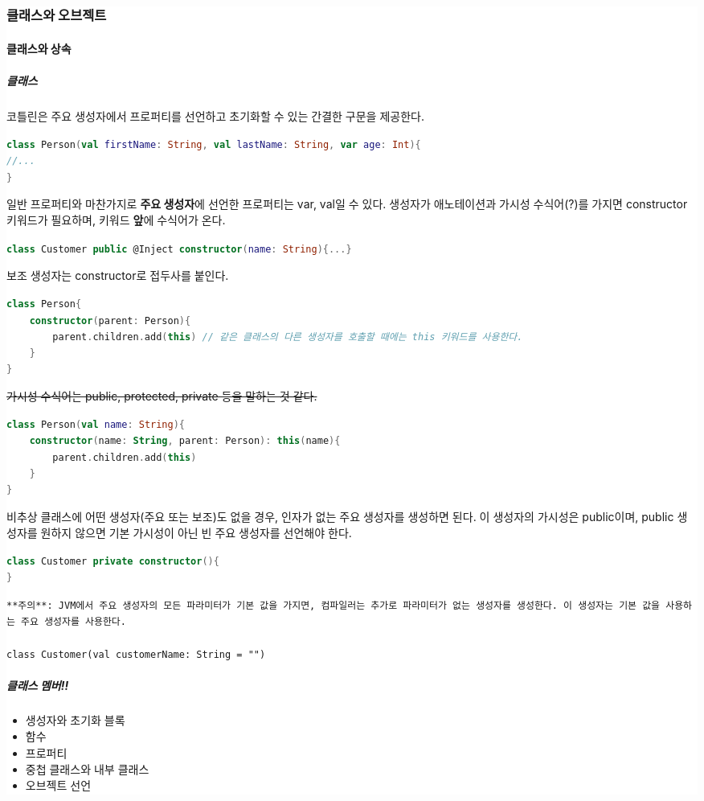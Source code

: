 ### 클래스와 오브젝트
#### 클래스와 상속
##### 클래스
코틀린은 주요 생성자에서 프로퍼티를 선언하고 초기화할 수 있는 간결한 구문을 제공한다.
```kotlin
class Person(val firstName: String, val lastName: String, var age: Int){
//...
}
```
일반 프로퍼티와 마찬가지로 **주요 생성자**에 선언한 프로퍼티는 var, val일 수 있다. 생성자가 애노테이션과 가시성 수식어(?)를 가지면 constructor 키워드가 필요하며, 키워드 **앞**에 수식어가 온다.
```kotlin
class Customer public @Inject constructor(name: String){...}
```

보조 생성자는 constructor로 접두사를 붙인다.
```kotlin
class Person{
    constructor(parent: Person){
        parent.children.add(this) // 같은 클래스의 다른 생성자를 호출할 때에는 this 키워드를 사용한다.
    }
}
```

~~가시성 수식어는 public, protected, private 등을 말하는 것 같다.~~

```kotlin
class Person(val name: String){
    constructor(name: String, parent: Person): this(name){
        parent.children.add(this)
    }
}
```

비추상 클래스에 어떤 생성자(주요 또는 보조)도 없을 경우, 인자가 없는 주요 생성자를 생성하면 된다. 이 생성자의 가시성은 public이며, public 생성자를 원하지 않으면 기본 가시성이 아닌 빈 주요 생성자를 선언해야 한다.

```kotlin
class Customer private constructor(){
}
```
```
**주의**: JVM에서 주요 생성자의 모든 파라미터가 기본 값을 가지면, 컴파일러는 추가로 파라미터가 없는 생성자를 생성한다. 이 생성자는 기본 값을 사용하는 주요 생성자를 사용한다.

class Customer(val customerName: String = "")
```

##### 클래스 멤버!!
- 생성자와 초기화 블록
- 함수
- 프로퍼티
- 중첩 클래스와 내부 클래스
- 오브젝트 선언
